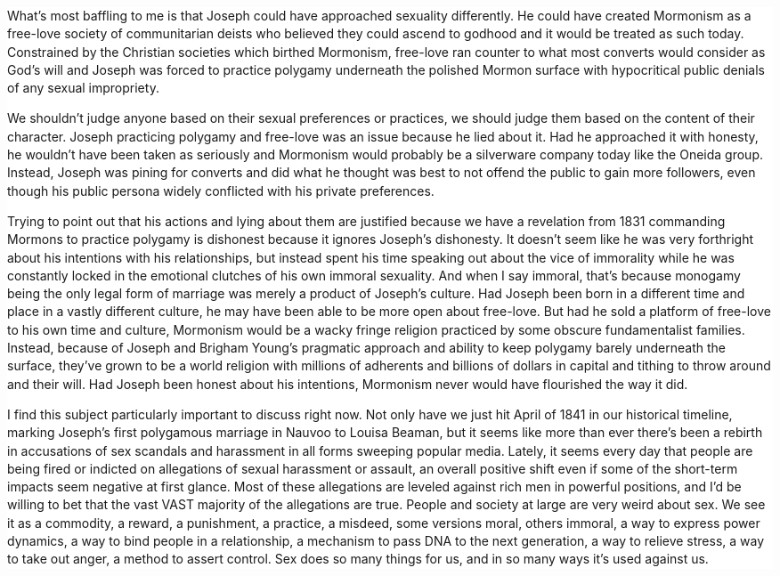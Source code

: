 What’s most baffling to me is that Joseph could have approached
sexuality differently. He could have created Mormonism as a free-love
society of communitarian deists who believed they could ascend to
godhood and it would be treated as such today. Constrained by the
Christian societies which birthed Mormonism, free-love ran counter to
what most converts would consider as God’s will and Joseph was forced to
practice polygamy underneath the polished Mormon surface with
hypocritical public denials of any sexual impropriety.

We shouldn’t judge anyone based on their sexual preferences or
practices, we should judge them based on the content of their character.
Joseph practicing polygamy and free-love was an issue because he lied
about it. Had he approached it with honesty, he wouldn’t have been taken
as seriously and Mormonism would probably be a silverware company today
like the Oneida group. Instead, Joseph was pining for converts and did
what he thought was best to not offend the public to gain more
followers, even though his public persona widely conflicted with his
private preferences.

Trying to point out that his actions and lying about them are justified
because we have a revelation from 1831 commanding Mormons to practice
polygamy is dishonest because it ignores Joseph’s dishonesty. It doesn’t
seem like he was very forthright about his intentions with his
relationships, but instead spent his time speaking out about the vice of
immorality while he was constantly locked in the emotional clutches of
his own immoral sexuality. And when I say immoral, that’s because
monogamy being the only legal form of marriage was merely a product of
Joseph’s culture. Had Joseph been born in a different time and place in
a vastly different culture, he may have been able to be more open about
free-love. But had he sold a platform of free-love to his own time and
culture, Mormonism would be a wacky fringe religion practiced by some
obscure fundamentalist families. Instead, because of Joseph and Brigham
Young’s pragmatic approach and ability to keep polygamy barely
underneath the surface, they’ve grown to be a world religion with
millions of adherents and billions of dollars in capital and tithing to
throw around and their will. Had Joseph been honest about his
intentions, Mormonism never would have flourished the way it did.

I find this subject particularly important to discuss right now. Not
only have we just hit April of 1841 in our historical timeline, marking
Joseph’s first polygamous marriage in Nauvoo to Louisa Beaman, but it
seems like more than ever there’s been a rebirth in accusations of sex
scandals and harassment in all forms sweeping popular media. Lately, it
seems every day that people are being fired or indicted on allegations
of sexual harassment or assault, an overall positive shift even if some
of the short-term impacts seem negative at first glance. Most of these
allegations are leveled against rich men in powerful positions, and I’d
be willing to bet that the vast VAST majority of the allegations are
true. People and society at large are very weird about sex. We see it as
a commodity, a reward, a punishment, a practice, a misdeed, some
versions moral, others immoral, a way to express power dynamics, a way
to bind people in a relationship, a mechanism to pass DNA to the next
generation, a way to relieve stress, a way to take out anger, a method
to assert control. Sex does so many things for us, and in so many ways
it’s used against us.
